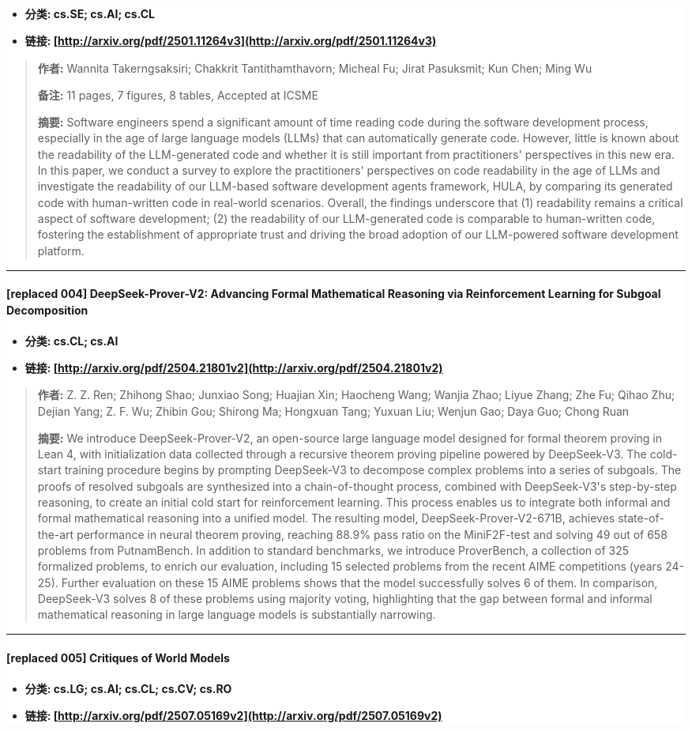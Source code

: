 - **分类: cs.SE; cs.AI; cs.CL**

- **链接: [http://arxiv.org/pdf/2501.11264v3](http://arxiv.org/pdf/2501.11264v3)**

> **作者:** Wannita Takerngsaksiri; Chakkrit Tantithamthavorn; Micheal Fu; Jirat Pasuksmit; Kun Chen; Ming Wu
>
> **备注:** 11 pages, 7 figures, 8 tables, Accepted at ICSME
>
> **摘要:** Software engineers spend a significant amount of time reading code during the software development process, especially in the age of large language models (LLMs) that can automatically generate code. However, little is known about the readability of the LLM-generated code and whether it is still important from practitioners' perspectives in this new era. In this paper, we conduct a survey to explore the practitioners' perspectives on code readability in the age of LLMs and investigate the readability of our LLM-based software development agents framework, HULA, by comparing its generated code with human-written code in real-world scenarios. Overall, the findings underscore that (1) readability remains a critical aspect of software development; (2) the readability of our LLM-generated code is comparable to human-written code, fostering the establishment of appropriate trust and driving the broad adoption of our LLM-powered software development platform.
>
---
#### [replaced 004] DeepSeek-Prover-V2: Advancing Formal Mathematical Reasoning via Reinforcement Learning for Subgoal Decomposition
- **分类: cs.CL; cs.AI**

- **链接: [http://arxiv.org/pdf/2504.21801v2](http://arxiv.org/pdf/2504.21801v2)**

> **作者:** Z. Z. Ren; Zhihong Shao; Junxiao Song; Huajian Xin; Haocheng Wang; Wanjia Zhao; Liyue Zhang; Zhe Fu; Qihao Zhu; Dejian Yang; Z. F. Wu; Zhibin Gou; Shirong Ma; Hongxuan Tang; Yuxuan Liu; Wenjun Gao; Daya Guo; Chong Ruan
>
> **摘要:** We introduce DeepSeek-Prover-V2, an open-source large language model designed for formal theorem proving in Lean 4, with initialization data collected through a recursive theorem proving pipeline powered by DeepSeek-V3. The cold-start training procedure begins by prompting DeepSeek-V3 to decompose complex problems into a series of subgoals. The proofs of resolved subgoals are synthesized into a chain-of-thought process, combined with DeepSeek-V3's step-by-step reasoning, to create an initial cold start for reinforcement learning. This process enables us to integrate both informal and formal mathematical reasoning into a unified model. The resulting model, DeepSeek-Prover-V2-671B, achieves state-of-the-art performance in neural theorem proving, reaching 88.9% pass ratio on the MiniF2F-test and solving 49 out of 658 problems from PutnamBench. In addition to standard benchmarks, we introduce ProverBench, a collection of 325 formalized problems, to enrich our evaluation, including 15 selected problems from the recent AIME competitions (years 24-25). Further evaluation on these 15 AIME problems shows that the model successfully solves 6 of them. In comparison, DeepSeek-V3 solves 8 of these problems using majority voting, highlighting that the gap between formal and informal mathematical reasoning in large language models is substantially narrowing.
>
---
#### [replaced 005] Critiques of World Models
- **分类: cs.LG; cs.AI; cs.CL; cs.CV; cs.RO**

- **链接: [http://arxiv.org/pdf/2507.05169v2](http://arxiv.org/pdf/2507.05169v2)**
